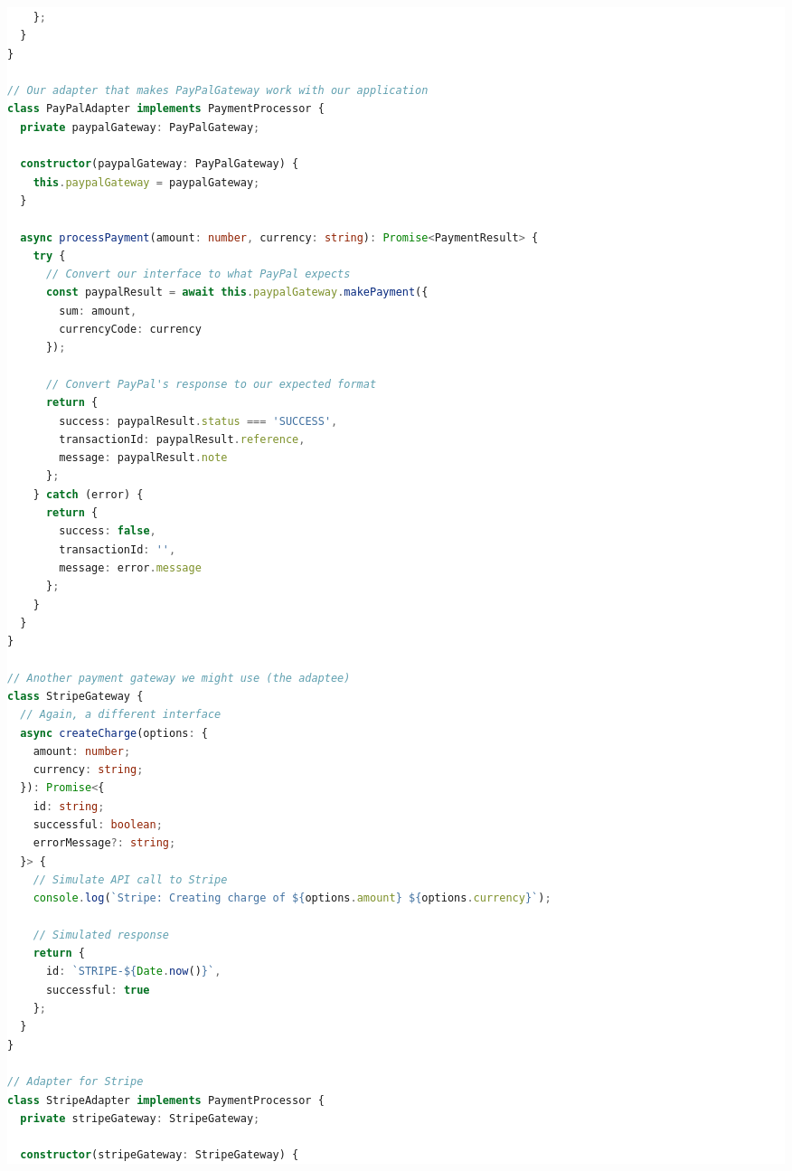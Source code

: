 ```typescript
    };
  }
}

// Our adapter that makes PayPalGateway work with our application
class PayPalAdapter implements PaymentProcessor {
  private paypalGateway: PayPalGateway;

  constructor(paypalGateway: PayPalGateway) {
    this.paypalGateway = paypalGateway;
  }

  async processPayment(amount: number, currency: string): Promise<PaymentResult> {
    try {
      // Convert our interface to what PayPal expects
      const paypalResult = await this.paypalGateway.makePayment({
        sum: amount,
        currencyCode: currency
      });
      
      // Convert PayPal's response to our expected format
      return {
        success: paypalResult.status === 'SUCCESS',
        transactionId: paypalResult.reference,
        message: paypalResult.note
      };
    } catch (error) {
      return {
        success: false,
        transactionId: '',
        message: error.message
      };
    }
  }
}

// Another payment gateway we might use (the adaptee)
class StripeGateway {
  // Again, a different interface
  async createCharge(options: {
    amount: number;
    currency: string;
  }): Promise<{
    id: string;
    successful: boolean;
    errorMessage?: string;
  }> {
    // Simulate API call to Stripe
    console.log(`Stripe: Creating charge of ${options.amount} ${options.currency}`);
    
    // Simulated response
    return {
      id: `STRIPE-${Date.now()}`,
      successful: true
    };
  }
}

// Adapter for Stripe
class StripeAdapter implements PaymentProcessor {
  private stripeGateway: StripeGateway;

  constructor(stripeGateway: StripeGateway) {
```